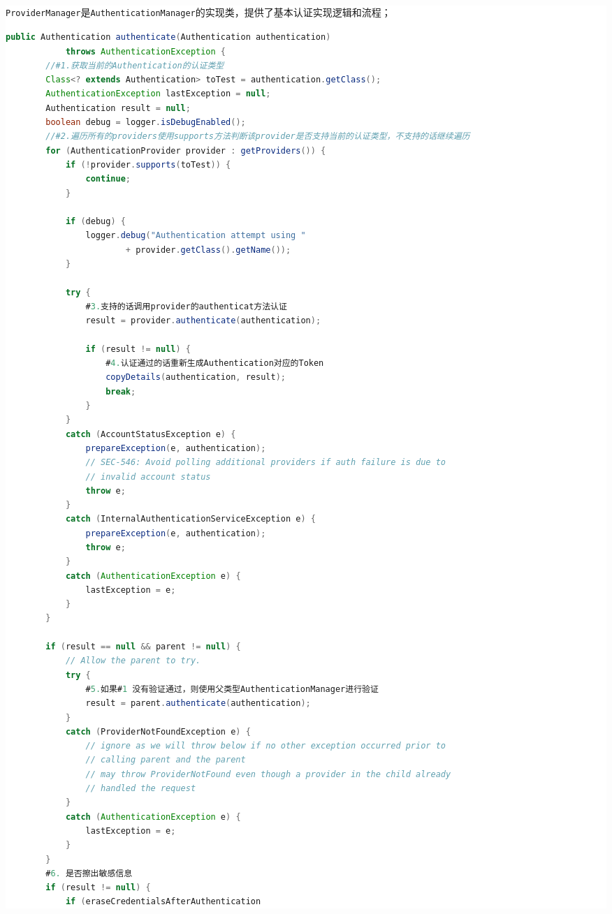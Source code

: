 `ProviderManager`是`AuthenticationManager`的实现类，提供了基本认证实现逻辑和流程；
```java
public Authentication authenticate(Authentication authentication)
			throws AuthenticationException {
		//#1.获取当前的Authentication的认证类型
		Class<? extends Authentication> toTest = authentication.getClass();
		AuthenticationException lastException = null;
		Authentication result = null;
		boolean debug = logger.isDebugEnabled();
		//#2.遍历所有的providers使用supports方法判断该provider是否支持当前的认证类型，不支持的话继续遍历
		for (AuthenticationProvider provider : getProviders()) {
			if (!provider.supports(toTest)) {
				continue;
			}

			if (debug) {
				logger.debug("Authentication attempt using "
						+ provider.getClass().getName());
			}

			try {
				#3.支持的话调用provider的authenticat方法认证
				result = provider.authenticate(authentication);

				if (result != null) {
					#4.认证通过的话重新生成Authentication对应的Token
					copyDetails(authentication, result);
					break;
				}
			}
			catch (AccountStatusException e) {
				prepareException(e, authentication);
				// SEC-546: Avoid polling additional providers if auth failure is due to
				// invalid account status
				throw e;
			}
			catch (InternalAuthenticationServiceException e) {
				prepareException(e, authentication);
				throw e;
			}
			catch (AuthenticationException e) {
				lastException = e;
			}
		}

		if (result == null && parent != null) {
			// Allow the parent to try.
			try {
				#5.如果#1 没有验证通过，则使用父类型AuthenticationManager进行验证
				result = parent.authenticate(authentication);
			}
			catch (ProviderNotFoundException e) {
				// ignore as we will throw below if no other exception occurred prior to
				// calling parent and the parent
				// may throw ProviderNotFound even though a provider in the child already
				// handled the request
			}
			catch (AuthenticationException e) {
				lastException = e;
			}
		}
		#6. 是否擦出敏感信息
		if (result != null) {
			if (eraseCredentialsAfterAuthentication
```